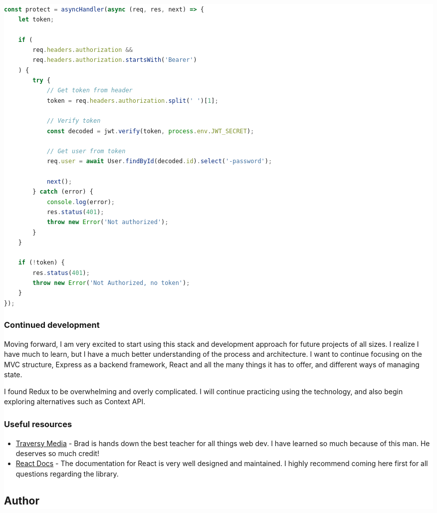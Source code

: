 ```js
const protect = asyncHandler(async (req, res, next) => {
    let token;

    if (
        req.headers.authorization &&
        req.headers.authorization.startsWith('Bearer')
    ) {
        try {
            // Get token from header
            token = req.headers.authorization.split(' ')[1];

            // Verify token
            const decoded = jwt.verify(token, process.env.JWT_SECRET);

            // Get user from token
            req.user = await User.findById(decoded.id).select('-password');

            next();
        } catch (error) {
            console.log(error);
            res.status(401);
            throw new Error('Not authorized');
        }
    }

    if (!token) {
        res.status(401);
        throw new Error('Not Authorized, no token');
    }
});
```

### Continued development

Moving forward, I am very excited to start using this stack and development approach for future projects of all sizes. I realize I have much to learn, but I have a much better understanding of the process and architecture. I want to continue focusing on the MVC structure, Express as a backend framework, React and all the many things it has to offer, and different ways of managing state.

I found Redux to be overwhelming and overly complicated. I will continue practicing using the technology, and also begin exploring alternatives such as Context API.

### Useful resources

-   [Traversy Media](https://www.traversymedia.com/) - Brad is hands down the best teacher for all things web dev. I have learned so much because of this man. He deserves so much credit!
-   [React Docs](https://reactjs.org/docs/getting-started.html) - The documentation for React is very well designed and maintained. I highly recommend coming here first for all questions regarding the library.

## Author
